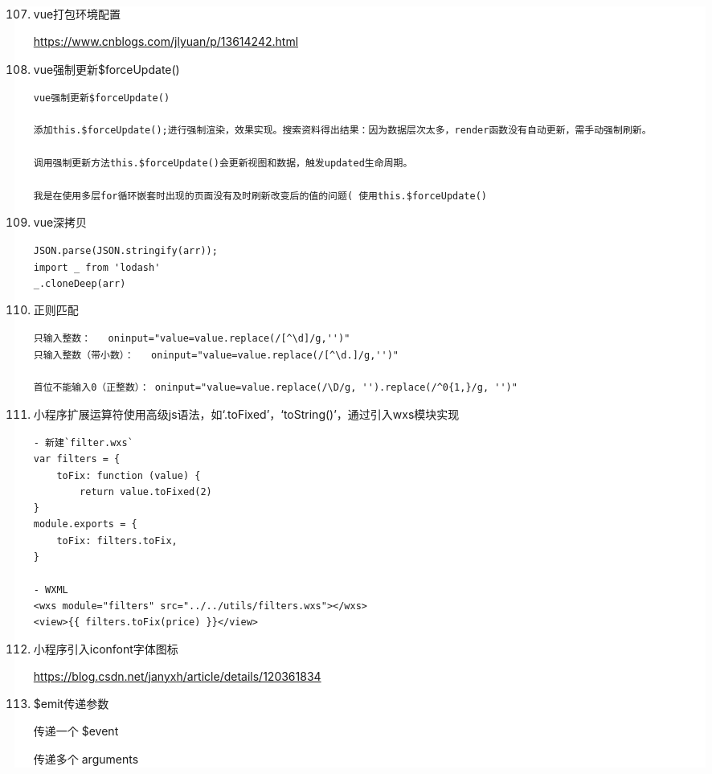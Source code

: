 107. vue打包环境配置

     https://www.cnblogs.com/jlyuan/p/13614242.html

108. vue强制更新$forceUpdate()

     ```
     vue强制更新$forceUpdate()
     
     添加this.$forceUpdate();进行强制渲染，效果实现。搜索资料得出结果：因为数据层次太多，render函数没有自动更新，需手动强制刷新。
     
     调用强制更新方法this.$forceUpdate()会更新视图和数据，触发updated生命周期。
     
     我是在使用多层for循环嵌套时出现的页面没有及时刷新改变后的值的问题( 使用this.$forceUpdate() 
     ```

109. vue深拷贝

     ```
     JSON.parse(JSON.stringify(arr)); 
     import _ from 'lodash'
     _.cloneDeep(arr)
     ```

110. 正则匹配

     ```
     只输入整数：   oninput="value=value.replace(/[^\d]/g,'')"
     只输入整数（带小数）：   oninput="value=value.replace(/[^\d.]/g,'')"
     
     首位不能输入0（正整数）： oninput="value=value.replace(/\D/g, '').replace(/^0{1,}/g, '')"
     ```

111. 小程序扩展运算符使用高级js语法，如‘.toFixed’，‘toString()’，通过引入wxs模块实现

     ```
     - 新建`filter.wxs`
     var filters = {    
         toFix: function (value) {       
             return value.toFixed(2)
     }
     module.exports = {   
         toFix: filters.toFix,
     }
     
     - WXML
     <wxs module="filters" src="../../utils/filters.wxs"></wxs>
     <view>{{ filters.toFix(price) }}</view>
     ```

112. 小程序引入iconfont字体图标

     https://blog.csdn.net/janyxh/article/details/120361834

113. $emit传递参数

     传递一个 $event

     传递多个 arguments
